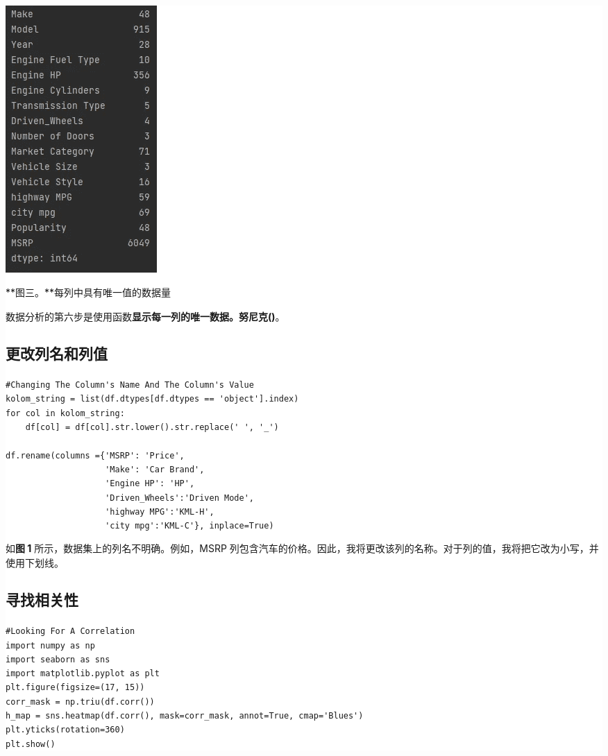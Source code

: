 ![](img/c6a86d437dda78d766a7933820f22440.png)

**图三。**每列中具有唯一值的数据量

数据分析的第六步是使用函数**显示每一列的唯一数据。努尼克()**。

## 更改列名和列值

```
#Changing The Column's Name And The Column's Value
kolom_string = list(df.dtypes[df.dtypes == 'object'].index)
for col in kolom_string:
    df[col] = df[col].str.lower().str.replace(' ', '_')

df.rename(columns ={'MSRP': 'Price',
                    'Make': 'Car Brand',
                    'Engine HP': 'HP',
                    'Driven_Wheels':'Driven Mode',
                    'highway MPG':'KML-H',
                    'city mpg':'KML-C'}, inplace=True)
```

如**图 1** 所示，数据集上的列名不明确。例如，MSRP 列包含汽车的价格。因此，我将更改该列的名称。对于列的值，我将把它改为小写，并使用下划线。

## 寻找相关性

```
#Looking For A Correlation
import numpy as np
import seaborn as sns
import matplotlib.pyplot as plt
plt.figure(figsize=(17, 15))
corr_mask = np.triu(df.corr())
h_map = sns.heatmap(df.corr(), mask=corr_mask, annot=True, cmap='Blues')
plt.yticks(rotation=360)
plt.show()
```
